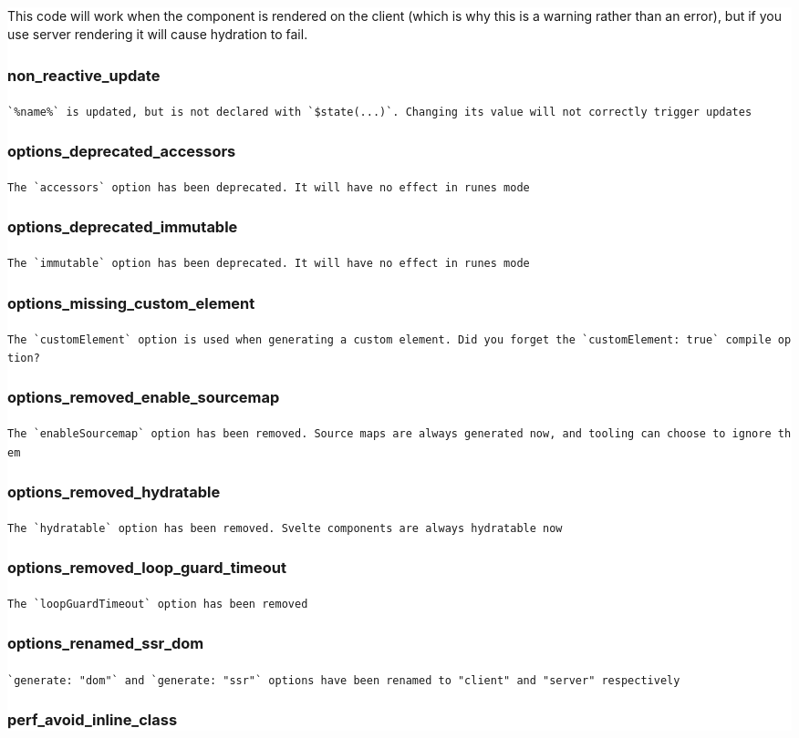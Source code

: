 This code will work when the component is rendered on the client (which is why this is a warning rather than an error), but if you use server rendering it will cause hydration to fail.

### non_reactive_update

```
`%name%` is updated, but is not declared with `$state(...)`. Changing its value will not correctly trigger updates
```

### options_deprecated_accessors

```
The `accessors` option has been deprecated. It will have no effect in runes mode
```

### options_deprecated_immutable

```
The `immutable` option has been deprecated. It will have no effect in runes mode
```

### options_missing_custom_element

```
The `customElement` option is used when generating a custom element. Did you forget the `customElement: true` compile option?
```

### options_removed_enable_sourcemap

```
The `enableSourcemap` option has been removed. Source maps are always generated now, and tooling can choose to ignore them
```

### options_removed_hydratable

```
The `hydratable` option has been removed. Svelte components are always hydratable now
```

### options_removed_loop_guard_timeout

```
The `loopGuardTimeout` option has been removed
```

### options_renamed_ssr_dom

```
`generate: "dom"` and `generate: "ssr"` options have been renamed to "client" and "server" respectively
```

### perf_avoid_inline_class
